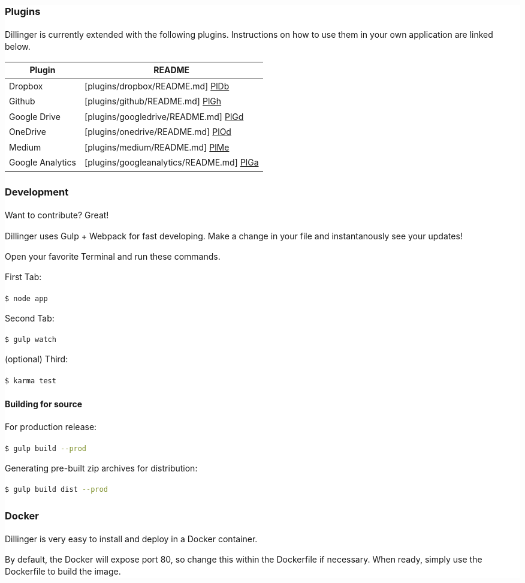 ### Plugins

Dillinger is currently extended with the following plugins. Instructions on how to use them in your own application are linked below.

| Plugin | README |
| ------ | ------ |
| Dropbox | [plugins/dropbox/README.md] [PlDb] |
| Github | [plugins/github/README.md] [PlGh] |
| Google Drive | [plugins/googledrive/README.md] [PlGd] |
| OneDrive | [plugins/onedrive/README.md] [PlOd] |
| Medium | [plugins/medium/README.md] [PlMe] |
| Google Analytics | [plugins/googleanalytics/README.md] [PlGa] |


### Development

Want to contribute? Great!

Dillinger uses Gulp + Webpack for fast developing.
Make a change in your file and instantanously see your updates!

Open your favorite Terminal and run these commands.

First Tab:
```sh
$ node app
```

Second Tab:
```sh
$ gulp watch
```

(optional) Third:
```sh
$ karma test
```
#### Building for source
For production release:
```sh
$ gulp build --prod
```
Generating pre-built zip archives for distribution:
```sh
$ gulp build dist --prod
```
### Docker
Dillinger is very easy to install and deploy in a Docker container.

By default, the Docker will expose port 80, so change this within the Dockerfile if necessary. When ready, simply use the Dockerfile to build the image.


[//]: # (These are reference links used in the body of this note and get stripped out when the markdown processor does its job. There is no need to format nicely because it shouldn't be seen. Thanks SO - http://stackoverflow.com/questions/4823468/store-comments-in-markdown-syntax)
   [dill]: <https://github.com/joemccann/dillinger>
   [git-repo-url]: <https://github.com/joemccann/dillinger.git>
   [john gruber]: <http://daringfireball.net>
   [df1]: <http://daringfireball.net/projects/markdown/>
   [markdown-it]: <https://github.com/markdown-it/markdown-it>
   [Ace Editor]: <http://ace.ajax.org>
   [node.js]: <http://nodejs.org>
   [Twitter Bootstrap]: <http://twitter.github.com/bootstrap/>
   [jQuery]: <http://jquery.com>
   [@tjholowaychuk]: <http://twitter.com/tjholowaychuk>
   [express]: <http://expressjs.com>
   [AngularJS]: <http://angularjs.org>
   [Gulp]: <http://gulpjs.com>
   [PlDb]: <https://github.com/joemccann/dillinger/tree/master/plugins/dropbox/README.md>
   [PlGh]: <https://github.com/joemccann/dillinger/tree/master/plugins/github/README.md>
   [PlGd]: <https://github.com/joemccann/dillinger/tree/master/plugins/googledrive/README.md>
   [PlOd]: <https://github.com/joemccann/dillinger/tree/master/plugins/onedrive/README.md>
   [PlMe]: <https://github.com/joemccann/dillinger/tree/master/plugins/medium/README.md>
   [PlGa]: <https://github.com/RahulHP/dillinger/blob/master/plugins/googleanalytics/README.md>